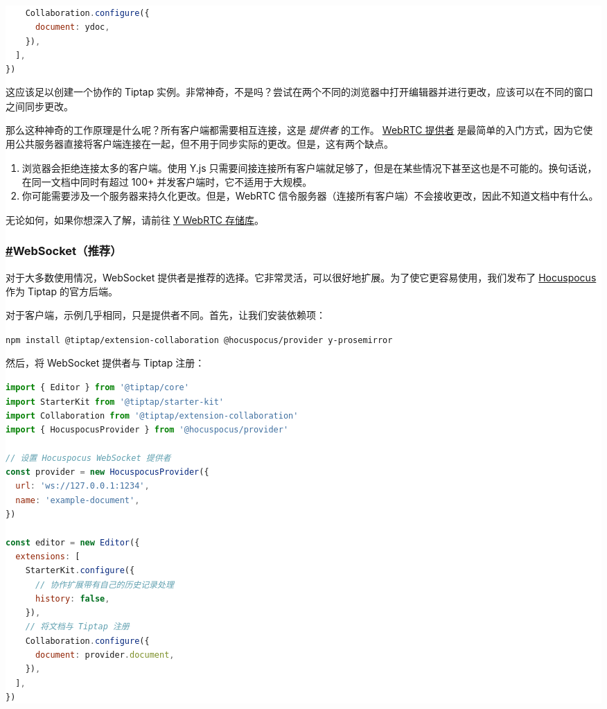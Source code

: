 ```javascript
    Collaboration.configure({
      document: ydoc,
    }),
  ],
})
```

这应该足以创建一个协作的 Tiptap 实例。非常神奇，不是吗？尝试在两个不同的浏览器中打开编辑器并进行更改，应该可以在不同的窗口之间同步更改。

那么这种神奇的工作原理是什么呢？所有客户端都需要相互连接，这是 *提供者* 的工作。 [WebRTC 提供者](https://github.com/yjs/y-webrtc) 是最简单的入门方式，因为它使用公共服务器直接将客户端连接在一起，但不用于同步实际的更改。但是，这有两个缺点。

1. 浏览器会拒绝连接太多的客户端。使用 Y.js 只需要间接连接所有客户端就足够了，但是在某些情况下甚至这也是不可能的。换句话说，在同一文档中同时有超过 100+ 并发客户端时，它不适用于大规模。
2. 你可能需要涉及一个服务器来持久化更改。但是，WebRTC 信令服务器（连接所有客户端）不会接收更改，因此不知道文档中有什么。

无论如何，如果你想深入了解，请前往 [Y WebRTC 存储库](https://github.com/yjs/y-webrtc)。

### [#](https://tiptap.dev/guide/collaborative-editing#web-socket)WebSocket（推荐）

对于大多数使用情况，WebSocket 提供者是推荐的选择。它非常灵活，可以很好地扩展。为了使它更容易使用，我们发布了 [Hocuspocus](https://hocuspocus.dev/) 作为 Tiptap 的官方后端。

对于客户端，示例几乎相同，只是提供者不同。首先，让我们安装依赖项：

```sh
npm install @tiptap/extension-collaboration @hocuspocus/provider y-prosemirror
```

然后，将 WebSocket 提供者与 Tiptap 注册：

```javascript
import { Editor } from '@tiptap/core'
import StarterKit from '@tiptap/starter-kit'
import Collaboration from '@tiptap/extension-collaboration'
import { HocuspocusProvider } from '@hocuspocus/provider'

// 设置 Hocuspocus WebSocket 提供者
const provider = new HocuspocusProvider({
  url: 'ws://127.0.0.1:1234',
  name: 'example-document',
})

const editor = new Editor({
  extensions: [
    StarterKit.configure({
      // 协作扩展带有自己的历史记录处理
      history: false,
    }),
    // 将文档与 Tiptap 注册
    Collaboration.configure({
      document: provider.document,
    }),
  ],
})
```
